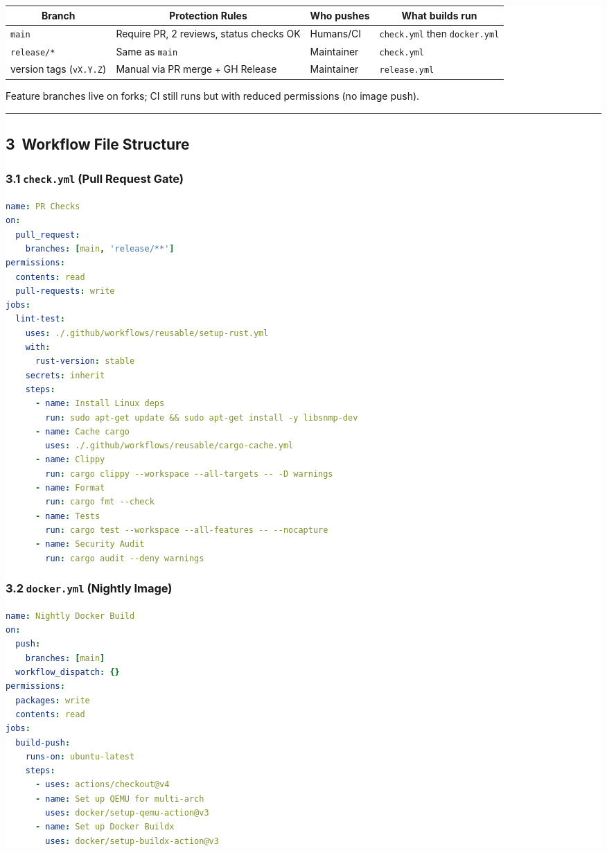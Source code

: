 | Branch                  | Protection Rules                        | Who pushes | What builds run               |
| ----------------------- | --------------------------------------- | ---------- | ----------------------------- |
| `main`                  | Require PR, 2 reviews, status checks OK | Humans/CI  | `check.yml` then `docker.yml` |
| `release/*`             | Same as `main`                          | Maintainer | `check.yml`                   |
| version tags (`vX.Y.Z`) | Manual via PR merge + GH Release        | Maintainer | `release.yml`                 |

Feature branches live on forks; CI still runs but with reduced permissions (no image push).

---

## 3  Workflow File Structure

### 3.1 `check.yml` (Pull Request Gate)

```yaml
name: PR Checks
on:
  pull_request:
    branches: [main, 'release/**']
permissions:
  contents: read
  pull-requests: write
jobs:
  lint-test:
    uses: ./.github/workflows/reusable/setup-rust.yml
    with:
      rust-version: stable
    secrets: inherit
    steps:
      - name: Install Linux deps
        run: sudo apt-get update && sudo apt-get install -y libsnmp-dev
      - name: Cache cargo
        uses: ./.github/workflows/reusable/cargo-cache.yml
      - name: Clippy
        run: cargo clippy --workspace --all-targets -- -D warnings
      - name: Format
        run: cargo fmt --check
      - name: Tests
        run: cargo test --workspace --all-features -- --nocapture
      - name: Security Audit
        run: cargo audit --deny warnings
```

### 3.2 `docker.yml` (Nightly Image)

```yaml
name: Nightly Docker Build
on:
  push:
    branches: [main]
  workflow_dispatch: {}
permissions:
  packages: write
  contents: read
jobs:
  build-push:
    runs-on: ubuntu-latest
    steps:
      - uses: actions/checkout@v4
      - name: Set up QEMU for multi‑arch
        uses: docker/setup-qemu-action@v3
      - name: Set up Docker Buildx
        uses: docker/setup-buildx-action@v3
```